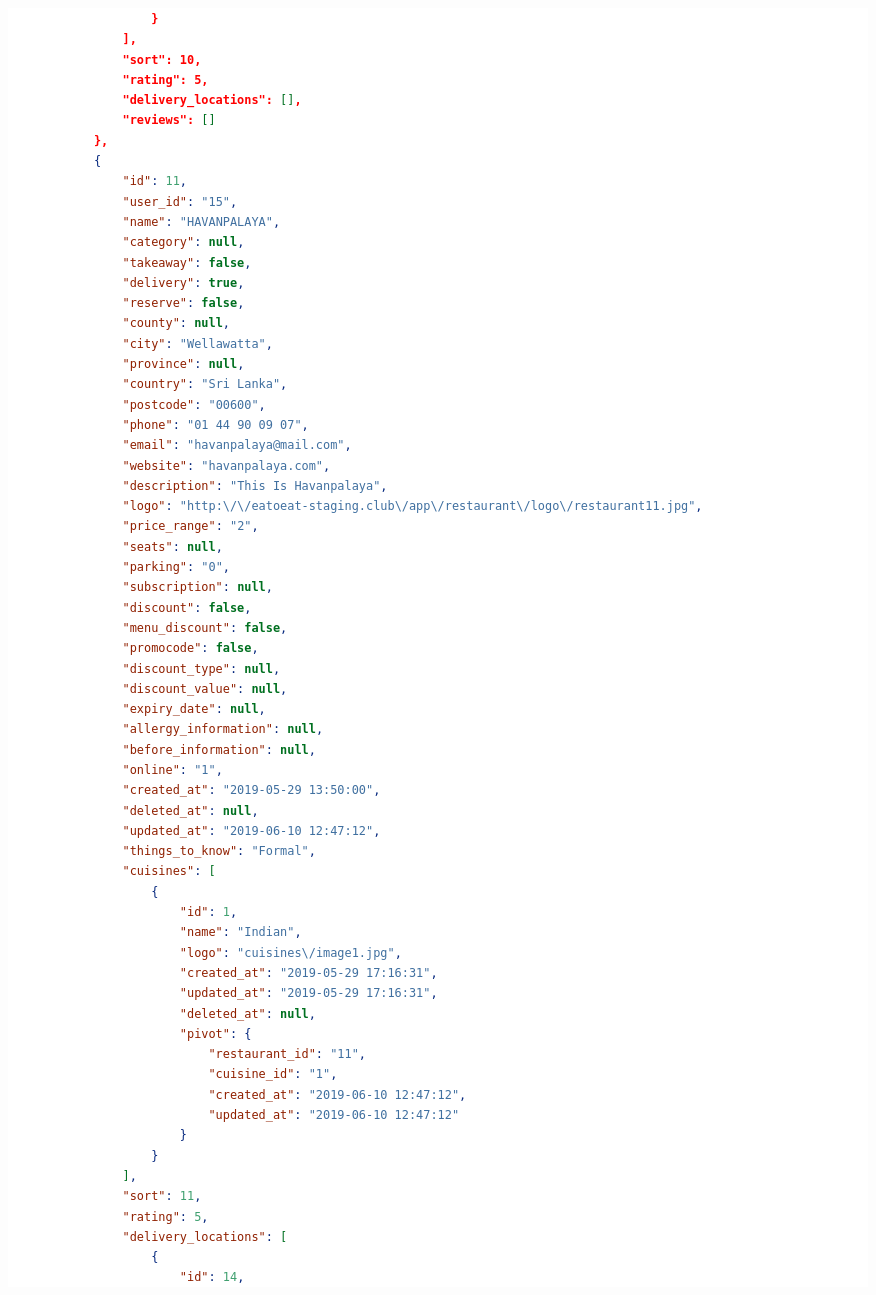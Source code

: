 ```json
                    }
                ],
                "sort": 10,
                "rating": 5,
                "delivery_locations": [],
                "reviews": []
            },
            {
                "id": 11,
                "user_id": "15",
                "name": "HAVANPALAYA",
                "category": null,
                "takeaway": false,
                "delivery": true,
                "reserve": false,
                "county": null,
                "city": "Wellawatta",
                "province": null,
                "country": "Sri Lanka",
                "postcode": "00600",
                "phone": "01 44 90 09 07",
                "email": "havanpalaya@mail.com",
                "website": "havanpalaya.com",
                "description": "This Is Havanpalaya",
                "logo": "http:\/\/eatoeat-staging.club\/app\/restaurant\/logo\/restaurant11.jpg",
                "price_range": "2",
                "seats": null,
                "parking": "0",
                "subscription": null,
                "discount": false,
                "menu_discount": false,
                "promocode": false,
                "discount_type": null,
                "discount_value": null,
                "expiry_date": null,
                "allergy_information": null,
                "before_information": null,
                "online": "1",
                "created_at": "2019-05-29 13:50:00",
                "deleted_at": null,
                "updated_at": "2019-06-10 12:47:12",
                "things_to_know": "Formal",
                "cuisines": [
                    {
                        "id": 1,
                        "name": "Indian",
                        "logo": "cuisines\/image1.jpg",
                        "created_at": "2019-05-29 17:16:31",
                        "updated_at": "2019-05-29 17:16:31",
                        "deleted_at": null,
                        "pivot": {
                            "restaurant_id": "11",
                            "cuisine_id": "1",
                            "created_at": "2019-06-10 12:47:12",
                            "updated_at": "2019-06-10 12:47:12"
                        }
                    }
                ],
                "sort": 11,
                "rating": 5,
                "delivery_locations": [
                    {
                        "id": 14,
```